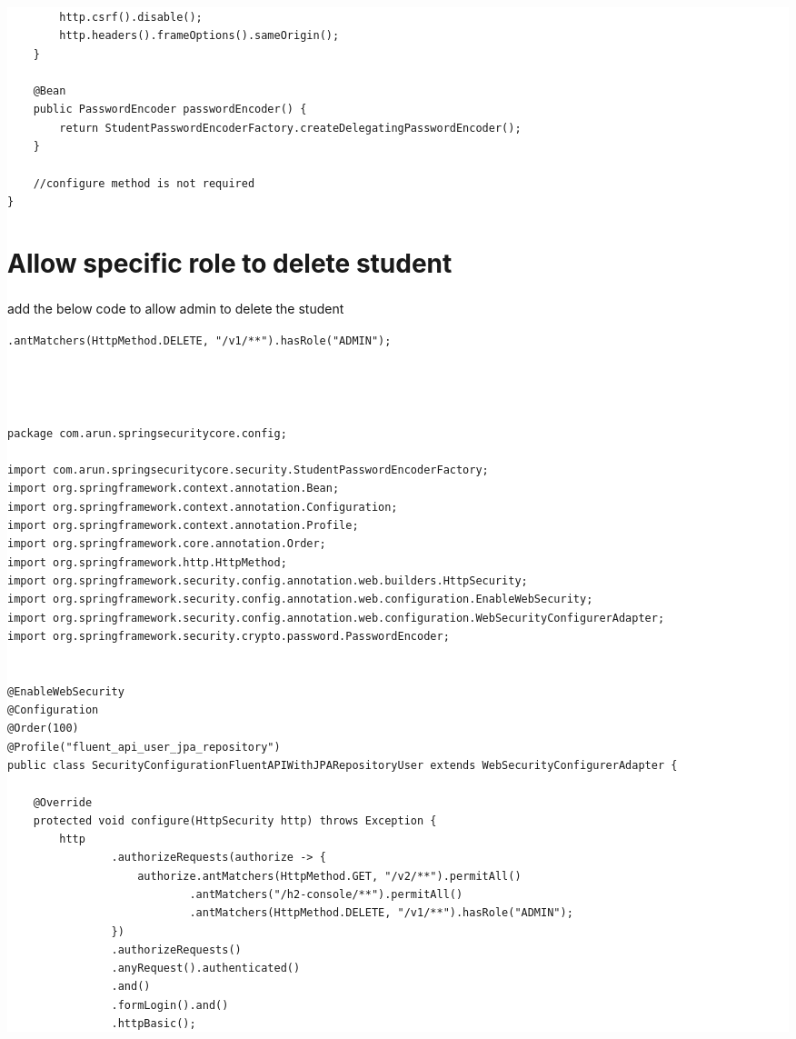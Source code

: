             http.csrf().disable();
            http.headers().frameOptions().sameOrigin();
        }
    
        @Bean
        public PasswordEncoder passwordEncoder() {
            return StudentPasswordEncoderFactory.createDelegatingPasswordEncoder();
        }
    
        //configure method is not required
    }


# Allow specific role to delete student

add the below code to allow admin to delete the student

    .antMatchers(HttpMethod.DELETE, "/v1/**").hasRole("ADMIN");
    
    
    

    package com.arun.springsecuritycore.config;
    
    import com.arun.springsecuritycore.security.StudentPasswordEncoderFactory;
    import org.springframework.context.annotation.Bean;
    import org.springframework.context.annotation.Configuration;
    import org.springframework.context.annotation.Profile;
    import org.springframework.core.annotation.Order;
    import org.springframework.http.HttpMethod;
    import org.springframework.security.config.annotation.web.builders.HttpSecurity;
    import org.springframework.security.config.annotation.web.configuration.EnableWebSecurity;
    import org.springframework.security.config.annotation.web.configuration.WebSecurityConfigurerAdapter;
    import org.springframework.security.crypto.password.PasswordEncoder;
    
    
    @EnableWebSecurity
    @Configuration
    @Order(100)
    @Profile("fluent_api_user_jpa_repository")
    public class SecurityConfigurationFluentAPIWithJPARepositoryUser extends WebSecurityConfigurerAdapter {
    
        @Override
        protected void configure(HttpSecurity http) throws Exception {
            http
                    .authorizeRequests(authorize -> {
                        authorize.antMatchers(HttpMethod.GET, "/v2/**").permitAll()
                                .antMatchers("/h2-console/**").permitAll()
                                .antMatchers(HttpMethod.DELETE, "/v1/**").hasRole("ADMIN");
                    })
                    .authorizeRequests()
                    .anyRequest().authenticated()
                    .and()
                    .formLogin().and()
                    .httpBasic();
    